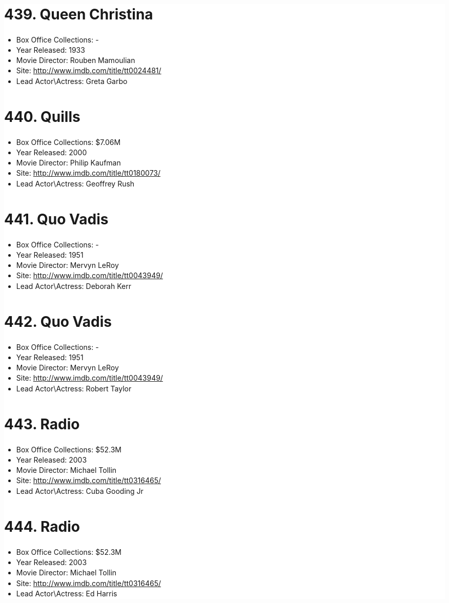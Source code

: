# 439. Queen Christina

* Box Office Collections: -
* Year Released: 1933
* Movie Director: Rouben Mamoulian
* Site: http://www.imdb.com/title/tt0024481/
* Lead Actor\Actress: Greta Garbo

# 440. Quills

* Box Office Collections: $7.06M
* Year Released: 2000
* Movie Director: Philip Kaufman
* Site: http://www.imdb.com/title/tt0180073/
* Lead Actor\Actress: Geoffrey Rush

# 441. Quo Vadis

* Box Office Collections: -
* Year Released: 1951
* Movie Director: Mervyn LeRoy
* Site: http://www.imdb.com/title/tt0043949/
* Lead Actor\Actress: Deborah Kerr

# 442. Quo Vadis

* Box Office Collections: -
* Year Released: 1951
* Movie Director: Mervyn LeRoy
* Site: http://www.imdb.com/title/tt0043949/
* Lead Actor\Actress: Robert Taylor

# 443. Radio

* Box Office Collections: $52.3M
* Year Released: 2003
* Movie Director: Michael Tollin
* Site: http://www.imdb.com/title/tt0316465/
* Lead Actor\Actress: Cuba Gooding Jr

# 444. Radio

* Box Office Collections: $52.3M
* Year Released: 2003
* Movie Director: Michael Tollin
* Site: http://www.imdb.com/title/tt0316465/
* Lead Actor\Actress: Ed Harris
